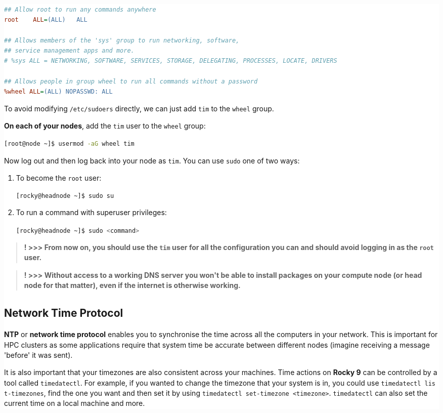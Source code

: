 ```ini
## Allow root to run any commands anywhere 
root	ALL=(ALL) 	ALL

## Allows members of the 'sys' group to run networking, software, 
## service management apps and more.
# %sys ALL = NETWORKING, SOFTWARE, SERVICES, STORAGE, DELEGATING, PROCESSES, LOCATE, DRIVERS

## Allows people in group wheel to run all commands without a password
%wheel ALL=(ALL) NOPASSWD: ALL
```

To avoid modifying `/etc/sudoers` directly, we can just add `tim` to the `wheel` group.

**On each of your nodes**, add the `tim` user to the `wheel` group:

```bash
[root@node ~]$ usermod -aG wheel tim
```

Now log out and then log back into your node as `tim`. You can use `sudo` one of two ways:

1. To become the `root` user:

    ```bash
    [rocky@headnode ~]$ sudo su
    ```

2. To run a command with superuser privileges:

    ```bash
    [rocky@headnode ~]$ sudo <command>
    ```


> **! >>> From now on, you should use the `tim` user for all the configuration you can and should avoid logging in as the `root` user.**

<div style="page-break-after: always;"></div>


> **! >>> Without access to a working DNS server you won't be able to install packages on your compute node (or head node for that matter), even if the internet is otherwise working.**

<div style="page-break-after: always;"></div>


## Network Time Protocol

**NTP** or **network time protocol** enables you to synchronise the time across all the computers in your network. This is important for HPC clusters as some applications require that system time be accurate between different nodes (imagine receiving a message 'before' it was sent).

It is also important that your timezones are also consistent across your machines. Time actions on **Rocky 9** can be controlled by a tool called `timedatectl`. For example, if you wanted to change the timezone that your system is in, you could use `timedatectl list-timezones`, find the one you want and then set it by using `timedatectl set-timezone <timezone>`. `timedatectl` can also set the current time on a local machine and more. 
